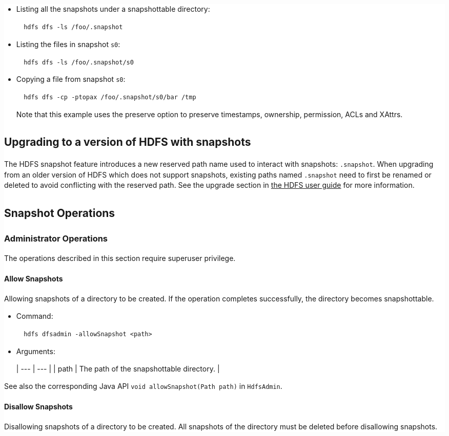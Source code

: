 * Listing all the snapshots under a snapshottable directory:

        hdfs dfs -ls /foo/.snapshot

* Listing the files in snapshot `s0`:

        hdfs dfs -ls /foo/.snapshot/s0

* Copying a file from snapshot `s0`:

        hdfs dfs -cp -ptopax /foo/.snapshot/s0/bar /tmp

    Note that this example uses the preserve option to preserve
    timestamps, ownership, permission, ACLs and XAttrs.


Upgrading to a version of HDFS with snapshots
---------------------------------------------

The HDFS snapshot feature introduces a new reserved path name used to
interact with snapshots: `.snapshot`. When upgrading from an
older version of HDFS which does not support snapshots, existing paths named `.snapshot` need
to first be renamed or deleted to avoid conflicting with the reserved path.
See the upgrade section in
[the HDFS user guide](HdfsUserGuide.html#Upgrade_and_Rollback)
for more information.


Snapshot Operations
-------------------


### Administrator Operations

The operations described in this section require superuser privilege.


#### Allow Snapshots


Allowing snapshots of a directory to be created.
If the operation completes successfully, the directory becomes snapshottable.

* Command:

        hdfs dfsadmin -allowSnapshot <path>

* Arguments:

    | --- | --- |
    | path | The path of the snapshottable directory. |

See also the corresponding Java API
`void allowSnapshot(Path path)` in `HdfsAdmin`.


#### Disallow Snapshots

Disallowing snapshots of a directory to be created.
All snapshots of the directory must be deleted before disallowing snapshots.
